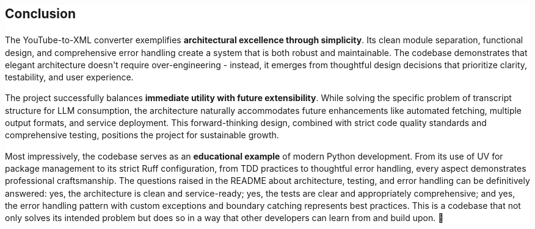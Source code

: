 ## Conclusion

The YouTube-to-XML converter exemplifies **architectural excellence through simplicity**. Its clean module separation, functional design, and comprehensive error handling create a system that is both robust and maintainable. The codebase demonstrates that elegant architecture doesn't require over-engineering - instead, it emerges from thoughtful design decisions that prioritize clarity, testability, and user experience.

The project successfully balances **immediate utility with future extensibility**. While solving the specific problem of transcript structure for LLM consumption, the architecture naturally accommodates future enhancements like automated fetching, multiple output formats, and service deployment. This forward-thinking design, combined with strict code quality standards and comprehensive testing, positions the project for sustainable growth.

Most impressively, the codebase serves as an **educational example** of modern Python development. From its use of UV for package management to its strict Ruff configuration, from TDD practices to thoughtful error handling, every aspect demonstrates professional craftsmanship. The questions raised in the README about architecture, testing, and error handling can be definitively answered: yes, the architecture is clean and service-ready; yes, the tests are clear and appropriately comprehensive; and yes, the error handling pattern with custom exceptions and boundary catching represents best practices. This is a codebase that not only solves its intended problem but does so in a way that other developers can learn from and build upon. 🎯